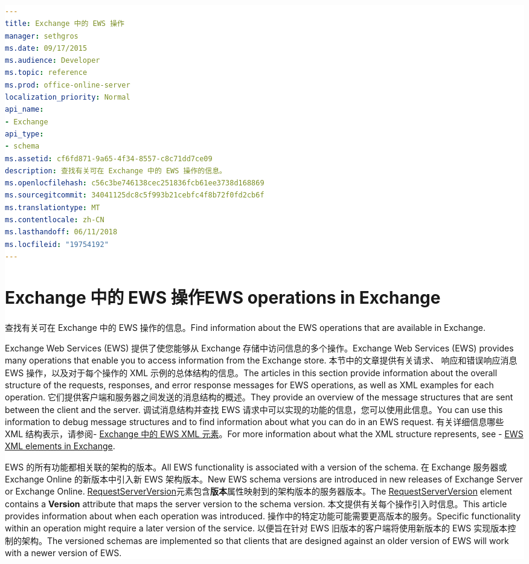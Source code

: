 ```yaml
---
title: Exchange 中的 EWS 操作
manager: sethgros
ms.date: 09/17/2015
ms.audience: Developer
ms.topic: reference
ms.prod: office-online-server
localization_priority: Normal
api_name:
- Exchange
api_type:
- schema
ms.assetid: cf6fd871-9a65-4f34-8557-c8c71dd7ce09
description: 查找有关可在 Exchange 中的 EWS 操作的信息。
ms.openlocfilehash: c56c3be746138cec251836fcb61ee3738d168869
ms.sourcegitcommit: 34041125dc8c5f993b21cebfc4f8b72f0fd2cb6f
ms.translationtype: MT
ms.contentlocale: zh-CN
ms.lasthandoff: 06/11/2018
ms.locfileid: "19754192"
---
```

# <a name="ews-operations-in-exchange"></a><span data-ttu-id="8c9c9-103">Exchange 中的 EWS 操作</span><span class="sxs-lookup"><span data-stu-id="8c9c9-103">EWS operations in Exchange</span></span>

<span data-ttu-id="8c9c9-104">查找有关可在 Exchange 中的 EWS 操作的信息。</span><span class="sxs-lookup"><span data-stu-id="8c9c9-104">Find information about the EWS operations that are available in Exchange.</span></span>
  
<span data-ttu-id="8c9c9-105">Exchange Web Services (EWS) 提供了使您能够从 Exchange 存储中访问信息的多个操作。</span><span class="sxs-lookup"><span data-stu-id="8c9c9-105">Exchange Web Services (EWS) provides many operations that enable you to access information from the Exchange store.</span></span> <span data-ttu-id="8c9c9-106">本节中的文章提供有关请求、 响应和错误响应消息 EWS 操作，以及对于每个操作的 XML 示例的总体结构的信息。</span><span class="sxs-lookup"><span data-stu-id="8c9c9-106">The articles in this section provide information about the overall structure of the requests, responses, and error response messages for EWS operations, as well as XML examples for each operation.</span></span> <span data-ttu-id="8c9c9-107">它们提供客户端和服务器之间发送的消息结构的概述。</span><span class="sxs-lookup"><span data-stu-id="8c9c9-107">They provide an overview of the message structures that are sent between the client and the server.</span></span> <span data-ttu-id="8c9c9-108">调试消息结构并查找 EWS 请求中可以实现的功能的信息，您可以使用此信息。</span><span class="sxs-lookup"><span data-stu-id="8c9c9-108">You can use this information to debug message structures and to find information about what you can do in an EWS request.</span></span> <span data-ttu-id="8c9c9-109">有关详细信息哪些 XML 结构表示，请参阅- [Exchange 中的 EWS XML 元素](ews-xml-elements-in-exchange.md)。</span><span class="sxs-lookup"><span data-stu-id="8c9c9-109">For more information about what the XML structure represents, see - [EWS XML elements in Exchange](ews-xml-elements-in-exchange.md).</span></span>
  
<span data-ttu-id="8c9c9-110">EWS 的所有功能都相关联的架构的版本。</span><span class="sxs-lookup"><span data-stu-id="8c9c9-110">All EWS functionality is associated with a version of the schema.</span></span> <span data-ttu-id="8c9c9-111">在 Exchange 服务器或 Exchange Online 的新版本中引入新 EWS 架构版本。</span><span class="sxs-lookup"><span data-stu-id="8c9c9-111">New EWS schema versions are introduced in new releases of Exchange Server or Exchange Online.</span></span> <span data-ttu-id="8c9c9-112">[RequestServerVersion](requestserverversion.md)元素包含**版本**属性映射到的架构版本的服务器版本。</span><span class="sxs-lookup"><span data-stu-id="8c9c9-112">The [RequestServerVersion](requestserverversion.md) element contains a **Version** attribute that maps the server version to the schema version.</span></span> <span data-ttu-id="8c9c9-113">本文提供有关每个操作引入时信息。</span><span class="sxs-lookup"><span data-stu-id="8c9c9-113">This article provides information about when each operation was introduced.</span></span> <span data-ttu-id="8c9c9-114">操作中的特定功能可能需要更高版本的服务。</span><span class="sxs-lookup"><span data-stu-id="8c9c9-114">Specific functionality within an operation might require a later version of the service.</span></span> <span data-ttu-id="8c9c9-115">以便旨在针对 EWS 旧版本的客户端将使用新版本的 EWS 实现版本控制的架构。</span><span class="sxs-lookup"><span data-stu-id="8c9c9-115">The versioned schemas are implemented so that clients that are designed against an older version of EWS will work with a newer version of EWS.</span></span> 
  